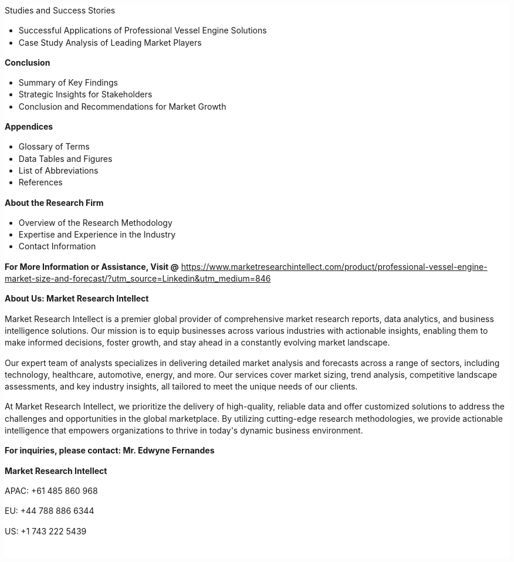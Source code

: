 Studies and Success Stories</strong></p><ul><li>Successful Applications of Professional Vessel Engine Solutions</li><li>Case Study Analysis of Leading Market Players</li></ul><p><strong>Conclusion</strong></p><ul><li>Summary of Key Findings</li><li>Strategic Insights for Stakeholders</li><li>Conclusion and Recommendations for Market Growth</li></ul><p><strong>Appendices</strong></p><ul><li>Glossary of Terms</li><li>Data Tables and Figures</li><li>List of Abbreviations</li><li>References</li></ul><p><strong>About the Research Firm</strong></p><ul><li>Overview of the Research Methodology</li><li>Expertise and Experience in the Industry</li><li>Contact Information</li></ul></div><div class="article-main__content" data-test-id="publishing-text-block"><p><span class="font-[700]"><strong>For More Information or Assistance, Visit @</strong>&nbsp;<a href="https://www.marketresearchintellect.com/product/professional-vessel-engine-market-size-and-forecast/?utm_source=Linkedin&utm_medium=846">https://www.marketresearchintellect.com/product/professional-vessel-engine-market-size-and-forecast/?utm_source=Linkedin&utm_medium=846</a></span></p><p><strong>About Us: Market Research Intellect</strong></p><p>Market Research Intellect is a premier global provider of comprehensive market research reports, data analytics, and business intelligence solutions. Our mission is to equip businesses across various industries with actionable insights, enabling them to make informed decisions, foster growth, and stay ahead in a constantly evolving market landscape.</p><p>Our expert team of analysts specializes in delivering detailed market analysis and forecasts across a range of sectors, including technology, healthcare, automotive, energy, and more. Our services cover market sizing, trend analysis, competitive landscape assessments, and key industry insights, all tailored to meet the unique needs of our clients.</p><p>At Market Research Intellect, we prioritize the delivery of high-quality, reliable data and offer customized solutions to address the challenges and opportunities in the global marketplace. By utilizing cutting-edge research methodologies, we provide actionable intelligence that empowers organizations to thrive in today's dynamic business environment.</p><p><strong>For inquiries, please contact: Mr. Edwyne Fernandes</strong></p><p><strong>Market Research Intellect</strong></p><p>APAC: +61 485 860 968</p><p>EU: +44 788 886 6344</p><p>US: +1 743 222 5439</p></div><div class="article-main__content" data-test-id="publishing-text-block">&nbsp;</div>
